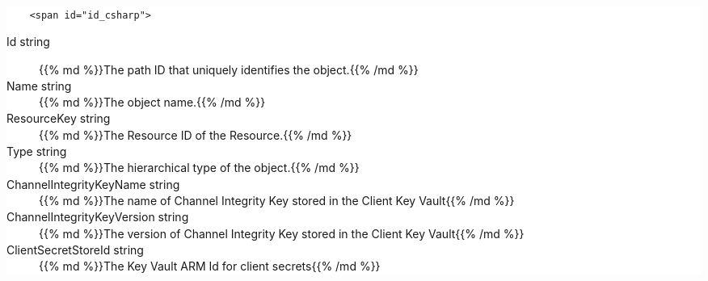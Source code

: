         <span id="id_csharp">
<a href="#id_csharp" style="color: inherit; text-decoration: inherit;">Id</a>
</span>
        <span class="property-indicator"></span>
        <span class="property-type">string</span>
    </dt>
    <dd>{{% md %}}The path ID that uniquely identifies the object.{{% /md %}}</dd><dt class="property-"
            title="">
        <span id="name_csharp">
<a href="#name_csharp" style="color: inherit; text-decoration: inherit;">Name</a>
</span>
        <span class="property-indicator"></span>
        <span class="property-type">string</span>
    </dt>
    <dd>{{% md %}}The object name.{{% /md %}}</dd><dt class="property-"
            title="">
        <span id="resourcekey_csharp">
<a href="#resourcekey_csharp" style="color: inherit; text-decoration: inherit;">Resource<wbr>Key</a>
</span>
        <span class="property-indicator"></span>
        <span class="property-type">string</span>
    </dt>
    <dd>{{% md %}}The Resource ID of the Resource.{{% /md %}}</dd><dt class="property-"
            title="">
        <span id="type_csharp">
<a href="#type_csharp" style="color: inherit; text-decoration: inherit;">Type</a>
</span>
        <span class="property-indicator"></span>
        <span class="property-type">string</span>
    </dt>
    <dd>{{% md %}}The hierarchical type of the object.{{% /md %}}</dd><dt class="property-"
            title="">
        <span id="channelintegritykeyname_csharp">
<a href="#channelintegritykeyname_csharp" style="color: inherit; text-decoration: inherit;">Channel<wbr>Integrity<wbr>Key<wbr>Name</a>
</span>
        <span class="property-indicator"></span>
        <span class="property-type">string</span>
    </dt>
    <dd>{{% md %}}The name of Channel Integrity Key stored in the Client Key Vault{{% /md %}}</dd><dt class="property-"
            title="">
        <span id="channelintegritykeyversion_csharp">
<a href="#channelintegritykeyversion_csharp" style="color: inherit; text-decoration: inherit;">Channel<wbr>Integrity<wbr>Key<wbr>Version</a>
</span>
        <span class="property-indicator"></span>
        <span class="property-type">string</span>
    </dt>
    <dd>{{% md %}}The version of Channel Integrity Key stored in the Client Key Vault{{% /md %}}</dd><dt class="property-"
            title="">
        <span id="clientsecretstoreid_csharp">
<a href="#clientsecretstoreid_csharp" style="color: inherit; text-decoration: inherit;">Client<wbr>Secret<wbr>Store<wbr>Id</a>
</span>
        <span class="property-indicator"></span>
        <span class="property-type">string</span>
    </dt>
    <dd>{{% md %}}The Key Vault ARM Id for client secrets{{% /md %}}</dd><dt class="property-"
            title="">
        <span id="clientsecretstoreurl_csharp">